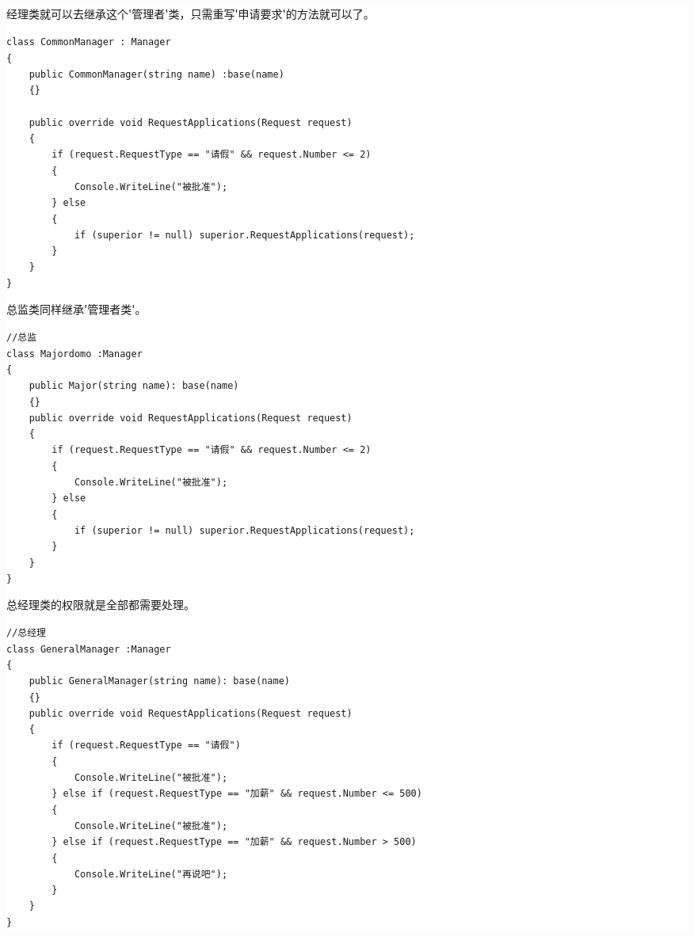 经理类就可以去继承这个'管理者'类，只需重写'申请要求'的方法就可以了。

```
class CommonManager : Manager
{
	public CommonManager(string name) :base(name)
	{}
	
	public override void RequestApplications(Request request)
	{
		if (request.RequestType == "请假" && request.Number <= 2)
		{
			Console.WriteLine("被批准");
		} else
		{
			if (superior != null) superior.RequestApplications(request);
		}
	}
}
```

总监类同样继承'管理者类'。

```
//总监
class Majordomo :Manager
{
	public Major(string name): base(name)
	{}
	public override void RequestApplications(Request request)
	{
		if (request.RequestType == "请假" && request.Number <= 2)
		{
			Console.WriteLine("被批准");
		} else
		{
			if (superior != null) superior.RequestApplications(request);
		}
	}
}
```

总经理类的权限就是全部都需要处理。

```
//总经理
class GeneralManager :Manager
{
	public GeneralManager(string name): base(name)
	{}
	public override void RequestApplications(Request request)
	{
		if (request.RequestType == "请假")
		{
			Console.WriteLine("被批准");
		} else if (request.RequestType == "加薪" && request.Number <= 500)
		{
			Console.WriteLine("被批准");
		} else if (request.RequestType == "加薪" && request.Number > 500)
		{
			Console.WriteLine("再说吧");
		} 
	}
}
```
